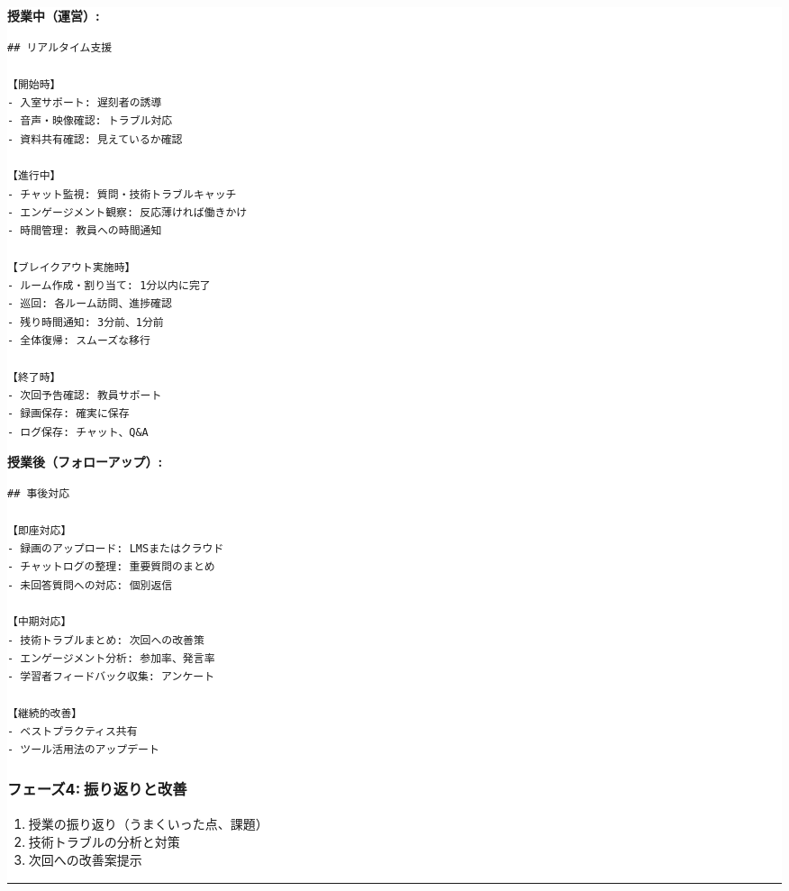 **授業中（運営）:**
```
## リアルタイム支援

【開始時】
- 入室サポート: 遅刻者の誘導
- 音声・映像確認: トラブル対応
- 資料共有確認: 見えているか確認

【進行中】
- チャット監視: 質問・技術トラブルキャッチ
- エンゲージメント観察: 反応薄ければ働きかけ
- 時間管理: 教員への時間通知

【ブレイクアウト実施時】
- ルーム作成・割り当て: 1分以内に完了
- 巡回: 各ルーム訪問、進捗確認
- 残り時間通知: 3分前、1分前
- 全体復帰: スムーズな移行

【終了時】
- 次回予告確認: 教員サポート
- 録画保存: 確実に保存
- ログ保存: チャット、Q&A
```

**授業後（フォローアップ）:**
```
## 事後対応

【即座対応】
- 録画のアップロード: LMSまたはクラウド
- チャットログの整理: 重要質問のまとめ
- 未回答質問への対応: 個別返信

【中期対応】
- 技術トラブルまとめ: 次回への改善策
- エンゲージメント分析: 参加率、発言率
- 学習者フィードバック収集: アンケート

【継続的改善】
- ベストプラクティス共有
- ツール活用法のアップデート
```

### フェーズ4: 振り返りと改善

1. 授業の振り返り（うまくいった点、課題）
2. 技術トラブルの分析と対策
3. 次回への改善案提示

---
